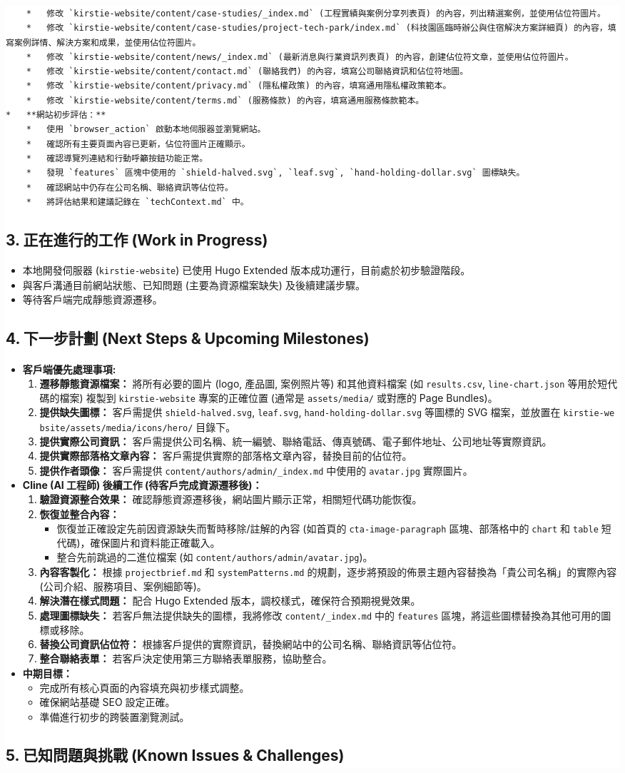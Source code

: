        *   修改 `kirstie-website/content/case-studies/_index.md` (工程實績與案例分享列表頁) 的內容，列出精選案例，並使用佔位符圖片。
        *   修改 `kirstie-website/content/case-studies/project-tech-park/index.md` (科技園區臨時辦公與住宿解決方案詳細頁) 的內容，填寫案例詳情、解決方案和成果，並使用佔位符圖片。
        *   修改 `kirstie-website/content/news/_index.md` (最新消息與行業資訊列表頁) 的內容，創建佔位符文章，並使用佔位符圖片。
        *   修改 `kirstie-website/content/contact.md` (聯絡我們) 的內容，填寫公司聯絡資訊和佔位符地圖。
        *   修改 `kirstie-website/content/privacy.md` (隱私權政策) 的內容，填寫通用隱私權政策範本。
        *   修改 `kirstie-website/content/terms.md` (服務條款) 的內容，填寫通用服務條款範本。
    *   **網站初步評估：**
        *   使用 `browser_action` 啟動本地伺服器並瀏覽網站。
        *   確認所有主要頁面內容已更新，佔位符圖片正確顯示。
        *   確認導覽列連結和行動呼籲按鈕功能正常。
        *   發現 `features` 區塊中使用的 `shield-halved.svg`, `leaf.svg`, `hand-holding-dollar.svg` 圖標缺失。
        *   確認網站中仍存在公司名稱、聯絡資訊等佔位符。
        *   將評估結果和建議記錄在 `techContext.md` 中。

## 3. 正在進行的工作 (Work in Progress)

*   本地開發伺服器 (`kirstie-website`) 已使用 Hugo Extended 版本成功運行，目前處於初步驗證階段。
*   與客戶溝通目前網站狀態、已知問題 (主要為資源檔案缺失) 及後續建議步驟。
*   等待客戶端完成靜態資源遷移。

## 4. 下一步計劃 (Next Steps & Upcoming Milestones)

*   **客戶端優先處理事項:**
    1.  **遷移靜態資源檔案：** 將所有必要的圖片 (logo, 產品圖, 案例照片等) 和其他資料檔案 (如 `results.csv`, `line-chart.json` 等用於短代碼的檔案) 複製到 `kirstie-website` 專案的正確位置 (通常是 `assets/media/` 或對應的 Page Bundles)。
    2.  **提供缺失圖標：** 客戶需提供 `shield-halved.svg`, `leaf.svg`, `hand-holding-dollar.svg` 等圖標的 SVG 檔案，並放置在 `kirstie-website/assets/media/icons/hero/` 目錄下。
    3.  **提供實際公司資訊：** 客戶需提供公司名稱、統一編號、聯絡電話、傳真號碼、電子郵件地址、公司地址等實際資訊。
    4.  **提供實際部落格文章內容：** 客戶需提供實際的部落格文章內容，替換目前的佔位符。
    5.  **提供作者頭像：** 客戶需提供 `content/authors/admin/_index.md` 中使用的 `avatar.jpg` 實際圖片。
*   **Cline (AI 工程師) 後續工作 (待客戶完成資源遷移後)：**
    1.  **驗證資源整合效果：** 確認靜態資源遷移後，網站圖片顯示正常，相關短代碼功能恢復。
    2.  **恢復並整合內容：**
        *   恢復並正確設定先前因資源缺失而暫時移除/註解的內容 (如首頁的 `cta-image-paragraph` 區塊、部落格中的 `chart` 和 `table` 短代碼)，確保圖片和資料能正確載入。
        *   整合先前跳過的二進位檔案 (如 `content/authors/admin/avatar.jpg`)。
    3.  **內容客製化：** 根據 `projectbrief.md` 和 `systemPatterns.md` 的規劃，逐步將預設的佈景主題內容替換為「貴公司名稱」的實際內容 (公司介紹、服務項目、案例細節等)。
    4.  **解決潛在樣式問題：** 配合 Hugo Extended 版本，調校樣式，確保符合預期視覺效果。
    5.  **處理圖標缺失：** 若客戶無法提供缺失的圖標，我將修改 `content/_index.md` 中的 `features` 區塊，將這些圖標替換為其他可用的圖標或移除。
    6.  **替換公司資訊佔位符：** 根據客戶提供的實際資訊，替換網站中的公司名稱、聯絡資訊等佔位符。
    7.  **整合聯絡表單：** 若客戶決定使用第三方聯絡表單服務，協助整合。
*   **中期目標：**
    *   完成所有核心頁面的內容填充與初步樣式調整。
    *   確保網站基礎 SEO 設定正確。
    *   準備進行初步的跨裝置瀏覽測試。

## 5. 已知問題與挑戰 (Known Issues & Challenges)
